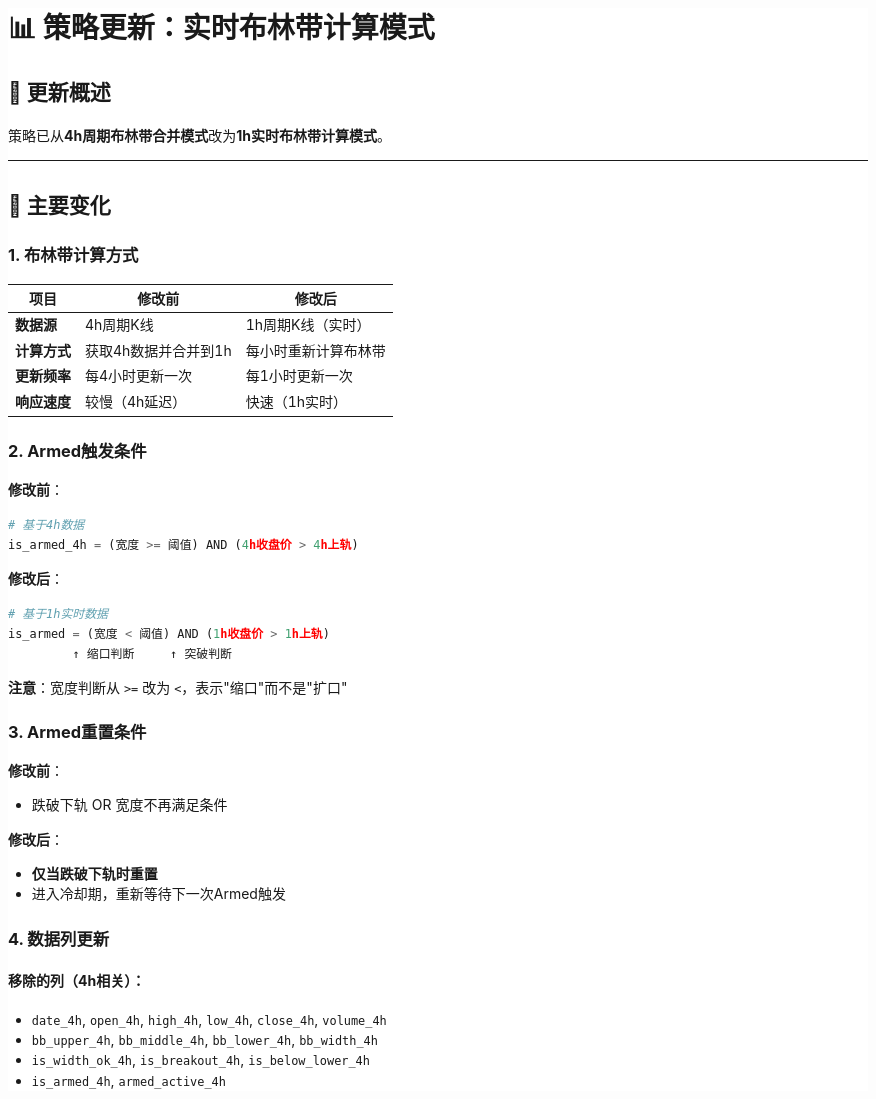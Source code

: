 # 📊 策略更新：实时布林带计算模式

## 🎯 更新概述

策略已从**4h周期布林带合并模式**改为**1h实时布林带计算模式**。

---

## 🔄 主要变化

### 1. **布林带计算方式**

| 项目 | 修改前 | 修改后 |
|------|--------|--------|
| **数据源** | 4h周期K线 | 1h周期K线（实时） |
| **计算方式** | 获取4h数据并合并到1h | 每小时重新计算布林带 |
| **更新频率** | 每4小时更新一次 | 每1小时更新一次 |
| **响应速度** | 较慢（4h延迟） | 快速（1h实时） |

### 2. **Armed触发条件**

**修改前**：
```python
# 基于4h数据
is_armed_4h = (宽度 >= 阈值) AND (4h收盘价 > 4h上轨)
```

**修改后**：
```python
# 基于1h实时数据
is_armed = (宽度 < 阈值) AND (1h收盘价 > 1h上轨)
         ↑ 缩口判断     ↑ 突破判断
```

**注意**：宽度判断从 `>=` 改为 `<`，表示"缩口"而不是"扩口"

### 3. **Armed重置条件**

**修改前**：
- 跌破下轨 OR 宽度不再满足条件

**修改后**：
- **仅当跌破下轨时重置**
- 进入冷却期，重新等待下一次Armed触发

### 4. **数据列更新**

#### 移除的列（4h相关）：
- `date_4h`, `open_4h`, `high_4h`, `low_4h`, `close_4h`, `volume_4h`
- `bb_upper_4h`, `bb_middle_4h`, `bb_lower_4h`, `bb_width_4h`
- `is_width_ok_4h`, `is_breakout_4h`, `is_below_lower_4h`
- `is_armed_4h`, `armed_active_4h`

